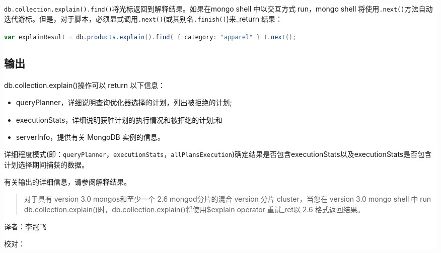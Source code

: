 `db.collection.explain().find()`将光标返回到解释结果。如果在mongo shell 中以交互方式 run，mongo shell 将使用`.next()`方法自动迭代游标。但是，对于脚本，必须显式调用`.next()`(或其别名`.finish()`)来_return 结果：

```powershell
var explainResult = db.products.explain().find( { category: "apparel" } ).next();
```

## <span id="output">输出</span>

db.collection.explain()操作可以 return 以下信息：

*   queryPlanner，详细说明查询优化器选择的计划，列出被拒绝的计划;

*   executionStats，详细说明获胜计划的执行情况和被拒绝的计划;和

*   serverInfo，提供有关 MongoDB 实例的信息。

详细程度模式(即：`queryPlanner`，`executionStats`，`allPlansExecution`)确定结果是否包含executionStats以及executionStats是否包含计划选择期间捕获的数据。

有关输出的详细信息，请参阅解释结果。

> 对于具有 version 3.0 mongos和至少一个 2.6 mongod分片的混合 version 分片 cluster，当您在 version 3.0 mongo shell 中 run db.collection.explain()时，db.collection.explain()将使用$explain operator 重试_ret以 2.6 格式返回结果。



译者：李冠飞

校对：